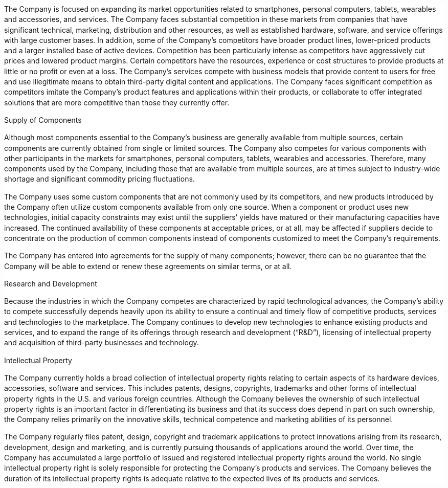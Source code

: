 The Company is focused on expanding its market opportunities related to smartphones, personal computers, tablets, wearables and accessories, and services. The Company faces substantial competition in these markets from companies that have significant technical, marketing, distribution and other resources, as well as established hardware, software, and service offerings with large customer bases. In addition, some of the Company’s competitors have broader product lines, lower-priced products and a larger installed base of active devices. Competition has been particularly intense as competitors have aggressively cut prices and lowered product margins. Certain competitors have the resources, experience or cost structures to provide products at little or no profit or even at a loss. The Company’s services compete with business models that provide content to users for free and use illegitimate means to obtain third-party digital content and applications. The Company faces significant competition as competitors imitate the Company’s product features and applications within their products, or collaborate to offer integrated solutions that are more competitive than those they currently offer. 

Supply of Components

Although most components essential to the Company’s business are generally available from multiple sources, certain components are currently obtained from single or limited sources. The Company also competes for various components with other participants in the markets for smartphones, personal computers, tablets, wearables and accessories. Therefore, many components used by the Company, including those that are available from multiple sources, are at times subject to industry-wide shortage and significant commodity pricing fluctuations. 

The Company uses some custom components that are not commonly used by its competitors, and new products introduced by the Company often utilize custom components available from only one source. When a component or product uses new technologies, initial capacity constraints may exist until the suppliers’ yields have matured or their manufacturing capacities have increased. The continued availability of these components at acceptable prices, or at all, may be affected if suppliers decide to concentrate on the production of common components instead of components customized to meet the Company’s requirements. 

The Company has entered into agreements for the supply of many components; however, there can be no guarantee that the Company will be able to extend or renew these agreements on similar terms, or at all. 

Research and Development

Because the industries in which the Company competes are characterized by rapid technological advances, the Company’s ability to compete successfully depends heavily upon its ability to ensure a continual and timely flow of competitive products, services and technologies to the marketplace. The Company continues to develop new technologies to enhance existing products and services, and to expand the range of its offerings through research and development (“R&D”), licensing of intellectual property and acquisition of third-party businesses and technology. 

Intellectual Property

The Company currently holds a broad collection of intellectual property rights relating to certain aspects of its hardware devices, accessories, software and services. This includes patents, designs, copyrights, trademarks and other forms of intellectual property rights in the U.S. and various foreign countries. Although the Company believes the ownership of such intellectual property rights is an important factor in differentiating its business and that its success does depend in part on such ownership, the Company relies primarily on the innovative skills, technical competence and marketing abilities of its personnel. 

The Company regularly files patent, design, copyright and trademark applications to protect innovations arising from its research, development, design and marketing, and is currently pursuing thousands of applications around the world. Over time, the Company has accumulated a large portfolio of issued and registered intellectual property rights around the world. No single intellectual property right is solely responsible for protecting the Company’s products and services. The Company believes the duration of its intellectual property rights is adequate relative to the expected lives of its products and services. 
